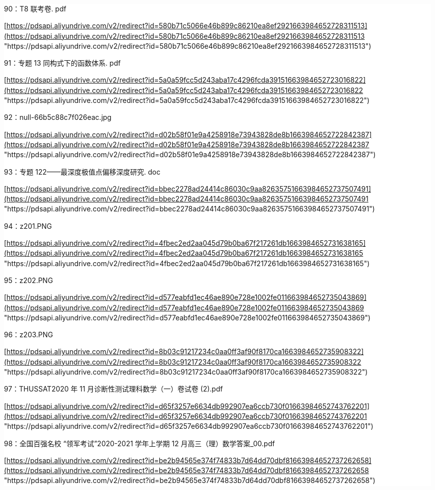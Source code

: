 90：T8 联考卷. pdf

[https://pdsapi.aliyundrive.com/v2/redirect?id=580b71c5066e46b899c86210ea8ef2921663984652728311513](https://pdsapi.aliyundrive.com/v2/redirect?id=580b71c5066e46b899c86210ea8ef2921663984652728311513 "https&#x3A;//pdsapi.aliyundrive.com/v2/redirect?id=580b71c5066e46b899c86210ea8ef2921663984652728311513")

91：专题 13 同构式下的函数体系. pdf

[https://pdsapi.aliyundrive.com/v2/redirect?id=5a0a59fcc5d243aba17c4296fcda39151663984652723016822](https://pdsapi.aliyundrive.com/v2/redirect?id=5a0a59fcc5d243aba17c4296fcda39151663984652723016822 "https&#x3A;//pdsapi.aliyundrive.com/v2/redirect?id=5a0a59fcc5d243aba17c4296fcda39151663984652723016822")

92：null-66b5c88c7f026eac.jpg

[https://pdsapi.aliyundrive.com/v2/redirect?id=d02b58f01e9a4258918e73943828de8b1663984652722842387](https://pdsapi.aliyundrive.com/v2/redirect?id=d02b58f01e9a4258918e73943828de8b1663984652722842387 "https&#x3A;//pdsapi.aliyundrive.com/v2/redirect?id=d02b58f01e9a4258918e73943828de8b1663984652722842387")

93：专题 122——最深度极值点偏移深度研究. doc

[https://pdsapi.aliyundrive.com/v2/redirect?id=bbec2278ad24414c86030c9aa82635751663984652737507491](https://pdsapi.aliyundrive.com/v2/redirect?id=bbec2278ad24414c86030c9aa82635751663984652737507491 "https&#x3A;//pdsapi.aliyundrive.com/v2/redirect?id=bbec2278ad24414c86030c9aa82635751663984652737507491")

94：z201.PNG

[https://pdsapi.aliyundrive.com/v2/redirect?id=4fbec2ed2aa045d79b0ba67f217261db1663984652731638165](https://pdsapi.aliyundrive.com/v2/redirect?id=4fbec2ed2aa045d79b0ba67f217261db1663984652731638165 "https&#x3A;//pdsapi.aliyundrive.com/v2/redirect?id=4fbec2ed2aa045d79b0ba67f217261db1663984652731638165")

95：z202.PNG

[https://pdsapi.aliyundrive.com/v2/redirect?id=d577eabfd1ec46ae890e728e1002fe011663984652735043869](https://pdsapi.aliyundrive.com/v2/redirect?id=d577eabfd1ec46ae890e728e1002fe011663984652735043869 "https&#x3A;//pdsapi.aliyundrive.com/v2/redirect?id=d577eabfd1ec46ae890e728e1002fe011663984652735043869")

96：z203.PNG

[https://pdsapi.aliyundrive.com/v2/redirect?id=8b03c91217234c0aa0ff3af90f8170ca1663984652735908322](https://pdsapi.aliyundrive.com/v2/redirect?id=8b03c91217234c0aa0ff3af90f8170ca1663984652735908322 "https&#x3A;//pdsapi.aliyundrive.com/v2/redirect?id=8b03c91217234c0aa0ff3af90f8170ca1663984652735908322")

97：THUSSAT2020 年 11 月诊断性测试理科数学（一）卷试卷 (2).pdf

[https://pdsapi.aliyundrive.com/v2/redirect?id=d65f3257e6634db992907ea6ccb730f01663984652743762201](https://pdsapi.aliyundrive.com/v2/redirect?id=d65f3257e6634db992907ea6ccb730f01663984652743762201 "https&#x3A;//pdsapi.aliyundrive.com/v2/redirect?id=d65f3257e6634db992907ea6ccb730f01663984652743762201")

98：全国百强名校 “领军考试”2020-2021 学年上学期 12 月高三（理）数学答案\_00.pdf

[https://pdsapi.aliyundrive.com/v2/redirect?id=be2b94565e374f74833b7d64dd70dbf81663984652737262658](https://pdsapi.aliyundrive.com/v2/redirect?id=be2b94565e374f74833b7d64dd70dbf81663984652737262658 "https&#x3A;//pdsapi.aliyundrive.com/v2/redirect?id=be2b94565e374f74833b7d64dd70dbf81663984652737262658")
